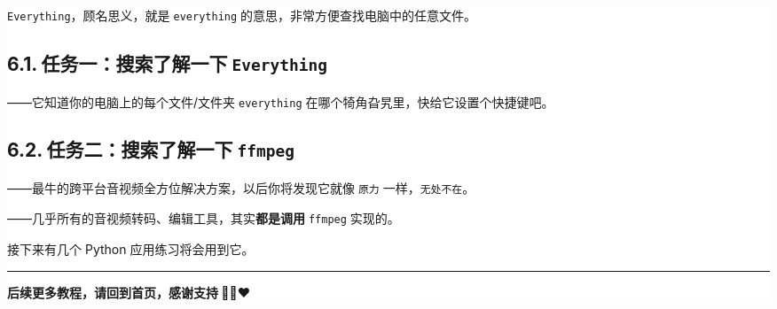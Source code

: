 `Everything`，顾名思义，就是 `everything` 的意思，非常方便查找电脑中的任意文件。

## 6.1. 任务一：搜索了解一下 `Everything`

——它知道你的电脑上的每个文件/文件夹 `everything` 在哪个犄角旮旯里，快给它设置个快捷键吧。

## 6.2. 任务二：搜索了解一下 `ffmpeg`

——最牛的跨平台音视频全方位解决方案，以后你将发现它就像 `原力` 一样，`无处不在`。

——几乎所有的音视频转码、编辑工具，其实**都是调用** `ffmpeg` 实现的。

接下来有几个 Python 应用练习将会用到它。

---

**后续更多教程，请回到首页，感谢支持 🥰💕❤️**
